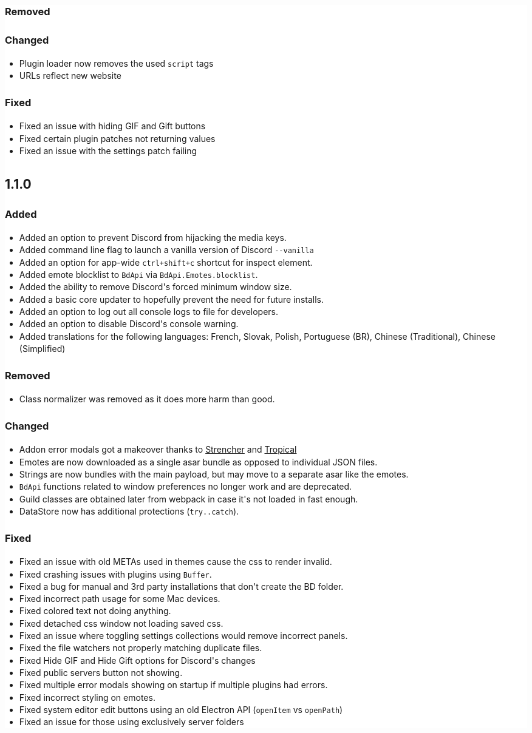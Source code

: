 ### Removed

### Changed
- Plugin loader now removes the used `script` tags
- URLs reflect new website

### Fixed
- Fixed an issue with hiding GIF and Gift buttons
- Fixed certain plugin patches not returning values
- Fixed an issue with the settings patch failing


## 1.1.0

### Added
- Added an option to prevent Discord from hijacking the media keys.
- Added command line flag to launch a vanilla version of Discord `--vanilla`
- Added an option for app-wide `ctrl+shift+c` shortcut for inspect element.
- Added emote blocklist to `BdApi` via `BdApi.Emotes.blocklist`.
- Added the ability to remove Discord's forced minimum window size.
- Added a basic core updater to hopefully prevent the need for future installs.
- Added an option to log out all console logs to file for developers.
- Added an option to disable Discord's console warning.
- Added translations for the following languages: French, Slovak, Polish, Portuguese (BR), Chinese (Traditional), Chinese (Simplified)

### Removed
- Class normalizer was removed as it does more harm than good.

### Changed
- Addon error modals got a makeover thanks to [Strencher](https://github.com/Strencher) and [Tropical](https://github.com/Tropix126)
- Emotes are now downloaded as a single asar bundle as opposed to individual JSON files.
- Strings are now bundles with the main payload, but may move to a separate asar like the emotes.
- `BdApi` functions related to window preferences no longer work and are deprecated.
- Guild classes are obtained later from webpack in case it's not loaded in fast enough.
- DataStore now has additional protections (`try..catch`).

### Fixed
- Fixed an issue with old METAs used in themes cause the css to render invalid.
- Fixed crashing issues with plugins using `Buffer`.
- Fixed a bug for manual and 3rd party installations that don't create the BD folder.
- Fixed incorrect path usage for some Mac devices.
- Fixed colored text not doing anything.
- Fixed detached css window not loading saved css.
- Fixed an issue where toggling settings collections would remove incorrect panels.
- Fixed the file watchers not properly matching duplicate files.
- Fixed Hide GIF and Hide Gift options for Discord's changes
- Fixed public servers button not showing.
- Fixed multiple error modals showing on startup if multiple plugins had errors.
- Fixed incorrect styling on emotes.
- Fixed system editor edit buttons using an old Electron API (`openItem` vs `openPath`)
- Fixed an issue for those using exclusively server folders
